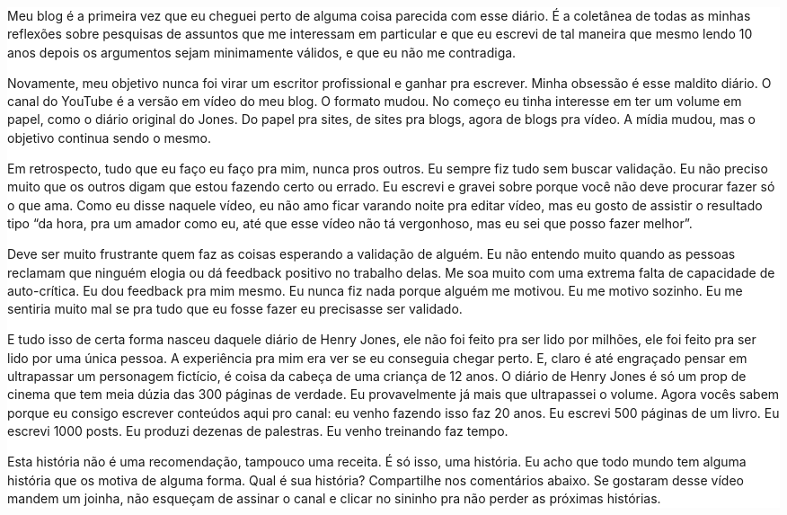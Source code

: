 Meu blog é a primeira vez que eu cheguei perto de alguma coisa parecida com esse diário. É a coletânea de todas as minhas reflexões sobre pesquisas de assuntos que me interessam em particular e que eu escrevi de tal maneira que mesmo lendo 10 anos depois os argumentos sejam minimamente válidos, e que eu não me contradiga.

Novamente, meu objetivo nunca foi virar um escritor profissional e ganhar pra escrever. Minha obsessão é esse maldito diário. O canal do YouTube é a versão em vídeo do meu blog. O formato mudou. No começo eu tinha interesse em ter um volume em papel, como o diário original do Jones. Do papel pra sites, de sites pra blogs, agora de blogs pra vídeo. A mídia mudou, mas o objetivo continua sendo o mesmo. 

Em retrospecto, tudo que eu faço eu faço pra mim, nunca pros outros. Eu sempre fiz tudo sem buscar validação. Eu não preciso muito que os outros digam que estou fazendo certo ou errado. Eu escrevi e gravei sobre porque você não deve procurar fazer só o que ama. Como eu disse naquele vídeo, eu não amo ficar varando noite pra editar vídeo, mas eu gosto de assistir o resultado tipo “da hora, pra um amador como eu, até que esse vídeo não tá vergonhoso, mas eu sei que posso fazer melhor”.

Deve ser muito frustrante quem faz as coisas esperando a validação de alguém. Eu não entendo muito quando as pessoas reclamam que ninguém elogia ou dá feedback positivo no trabalho delas. Me soa muito com uma extrema falta de capacidade de auto-crítica. Eu dou feedback pra mim mesmo. Eu nunca fiz nada porque alguém me motivou. Eu me motivo sozinho. Eu me sentiria muito mal se pra tudo que eu fosse fazer eu precisasse ser validado.

E tudo isso de certa forma nasceu daquele diário de Henry Jones, ele não foi feito pra ser lido por milhões, ele foi feito pra ser lido por uma única pessoa. A experiência pra mim era ver se eu conseguia chegar perto. E, claro é até engraçado pensar em ultrapassar um personagem fictício, é coisa da cabeça de uma criança de 12 anos. O diário de Henry Jones é só um prop de cinema que tem meia dúzia das 300 páginas de verdade. Eu provavelmente já mais que ultrapassei o volume. Agora vocês sabem porque eu consigo escrever conteúdos aqui pro canal: eu venho fazendo isso faz 20 anos. Eu escrevi 500 páginas de um livro. Eu escrevi 1000 posts. Eu produzi dezenas de palestras. Eu venho treinando faz tempo.

Esta história não é uma recomendação, tampouco uma receita. É só isso, uma história. Eu acho que todo mundo tem alguma história que os motiva de alguma forma. Qual é sua história? Compartilhe nos comentários abaixo. Se gostaram desse vídeo mandem um joinha, não esqueçam de assinar o canal e clicar no sininho pra não perder as próximas histórias.
